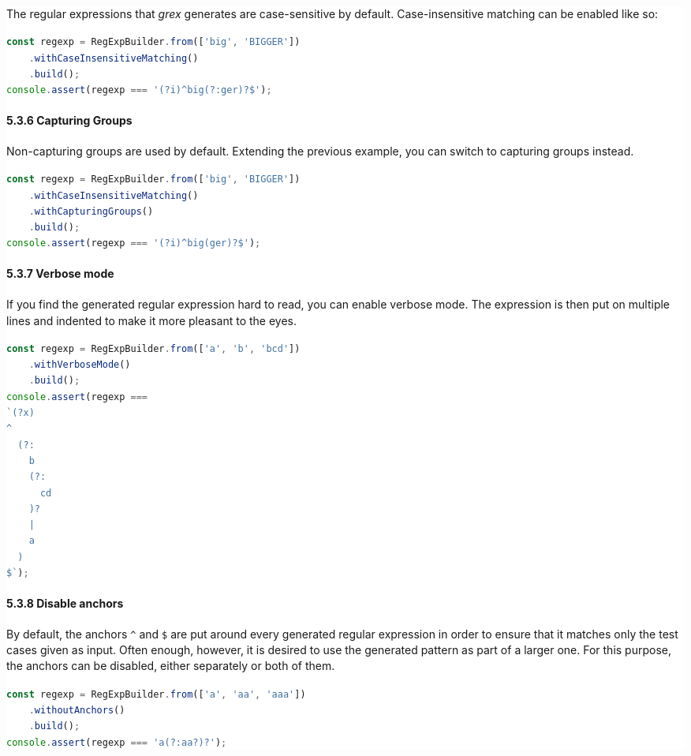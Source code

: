 The regular expressions that *grex* generates are case-sensitive by default.
Case-insensitive matching can be enabled like so:

```javascript
const regexp = RegExpBuilder.from(['big', 'BIGGER'])
    .withCaseInsensitiveMatching()
    .build();
console.assert(regexp === '(?i)^big(?:ger)?$');
```

#### 5.3.6 Capturing Groups

Non-capturing groups are used by default.
Extending the previous example, you can switch to capturing groups instead.

```javascript
const regexp = RegExpBuilder.from(['big', 'BIGGER'])
    .withCaseInsensitiveMatching()
    .withCapturingGroups()
    .build();
console.assert(regexp === '(?i)^big(ger)?$');
```

#### 5.3.7 Verbose mode

If you find the generated regular expression hard to read, you can enable verbose mode.
The expression is then put on multiple lines and indented to make it more pleasant to the eyes.

```javascript
const regexp = RegExpBuilder.from(['a', 'b', 'bcd'])
    .withVerboseMode()
    .build();
console.assert(regexp ===
`(?x)
^
  (?:
    b
    (?:
      cd
    )?
    |
    a
  )
$`);
```

#### 5.3.8 Disable anchors

By default, the anchors `^` and `$` are put around every generated regular expression in order
to ensure that it matches only the test cases given as input. Often enough, however, it is
desired to use the generated pattern as part of a larger one. For this purpose, the anchors
can be disabled, either separately or both of them.

```javascript
const regexp = RegExpBuilder.from(['a', 'aa', 'aaa'])
    .withoutAnchors()
    .build();
console.assert(regexp === 'a(?:aa?)?');
```
